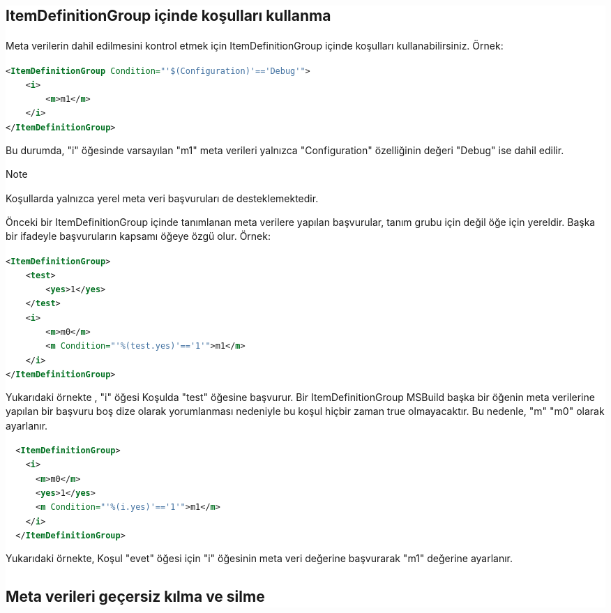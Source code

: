 ## <a name="use-conditions-in-an-itemdefinitiongroup"></a>ItemDefinitionGroup içinde koşulları kullanma

Meta verilerin dahil edilmesini kontrol etmek için ItemDefinitionGroup içinde koşulları kullanabilirsiniz. Örnek:

```xml
<ItemDefinitionGroup Condition="'$(Configuration)'=='Debug'">
    <i>
        <m>m1</m>
    </i>
</ItemDefinitionGroup>
```

Bu durumda, "i" öğesinde varsayılan "m1" meta verileri yalnızca "Configuration" özelliğinin değeri "Debug" ise dahil edilir.

> [!NOTE]
> Koşullarda yalnızca yerel meta veri başvuruları de desteklemektedir.

Önceki bir ItemDefinitionGroup içinde tanımlanan meta verilere yapılan başvurular, tanım grubu için değil öğe için yereldir. Başka bir ifadeyle başvuruların kapsamı öğeye özgü olur. Örnek:

```xml
<ItemDefinitionGroup>
    <test>
        <yes>1</yes>
    </test>
    <i>
        <m>m0</m>
        <m Condition="'%(test.yes)'=='1'">m1</m>
    </i>
</ItemDefinitionGroup>

```

Yukarıdaki örnekte , "i" öğesi Koşulda "test" öğesine başvurur. Bir ItemDefinitionGroup MSBuild başka bir öğenin meta verilerine yapılan bir başvuru boş dize olarak yorumlanması nedeniyle bu koşul hiçbir zaman true olmayacaktır. Bu nedenle, "m" "m0" olarak ayarlanır.

```xml
  <ItemDefinitionGroup>
    <i>
      <m>m0</m>
      <yes>1</yes>
      <m Condition="'%(i.yes)'=='1'">m1</m>
    </i>
  </ItemDefinitionGroup>

```

Yukarıdaki örnekte, Koşul "evet" öğesi için "i" öğesinin meta veri değerine başvurarak "m1" değerine ayarlanır.

## <a name="override-and-delete-metadata"></a>Meta verileri geçersiz kılma ve silme
